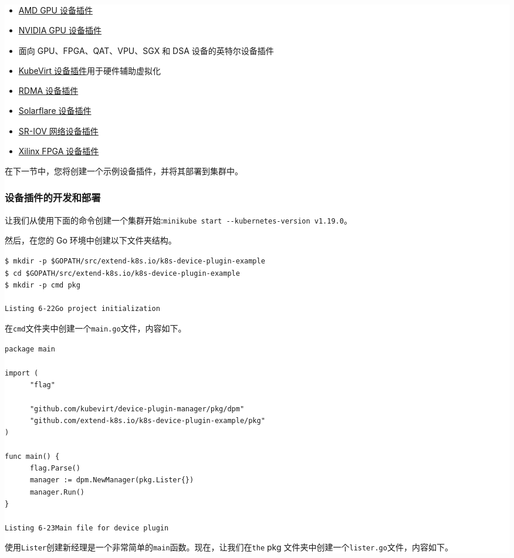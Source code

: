 *   [AMD GPU 设备插件](https://github.com/RadeonOpenCompute/k8s-device-plugin)

*   [NVIDIA GPU 设备插件](https://github.com/NVIDIA/k8s-device-plugin)

*   面向 GPU、FPGA、QAT、VPU、SGX 和 DSA 设备的英特尔设备插件

*   [KubeVirt 设备插件](https://github.com/kubevirt/kubernetes-device-plugins)用于硬件辅助虚拟化

*   [RDMA 设备插件](https://github.com/hustcat/k8s-rdma-device-plugin)

*   [Solarflare 设备插件](https://github.com/vikaschoudhary16/sfc-device-plugin)

*   [SR-IOV 网络设备插件](https://github.com/intel/sriov-network-device-plugin)

*   [Xilinx FPGA 设备插件](https://github.com/Xilinx/FPGA_as_a_Service/tree/master/k8s-fpga-device-plugin)

在下一节中，您将创建一个示例设备插件，并将其部署到集群中。

### 设备插件的开发和部署

让我们从使用下面的命令创建一个集群开始:`minikube start --kubernetes-version v1.19.0`。

然后，在您的 Go 环境中创建以下文件夹结构。

```
$ mkdir -p $GOPATH/src/extend-k8s.io/k8s-device-plugin-example
$ cd $GOPATH/src/extend-k8s.io/k8s-device-plugin-example
$ mkdir -p cmd pkg

Listing 6-22Go project initialization

```

在`cmd`文件夹中创建一个`main.go`文件，内容如下。

```
package main

import (
      "flag"

      "github.com/kubevirt/device-plugin-manager/pkg/dpm"
      "github.com/extend-k8s.io/k8s-device-plugin-example/pkg"
)

func main() {
      flag.Parse()
      manager := dpm.NewManager(pkg.Lister{})
      manager.Run()
}

Listing 6-23Main file for device plugin

```

使用`Lister`创建新经理是一个非常简单的`main`函数。现在，让我们在`the` pkg 文件夹中创建一个`lister.go`文件，内容如下。
